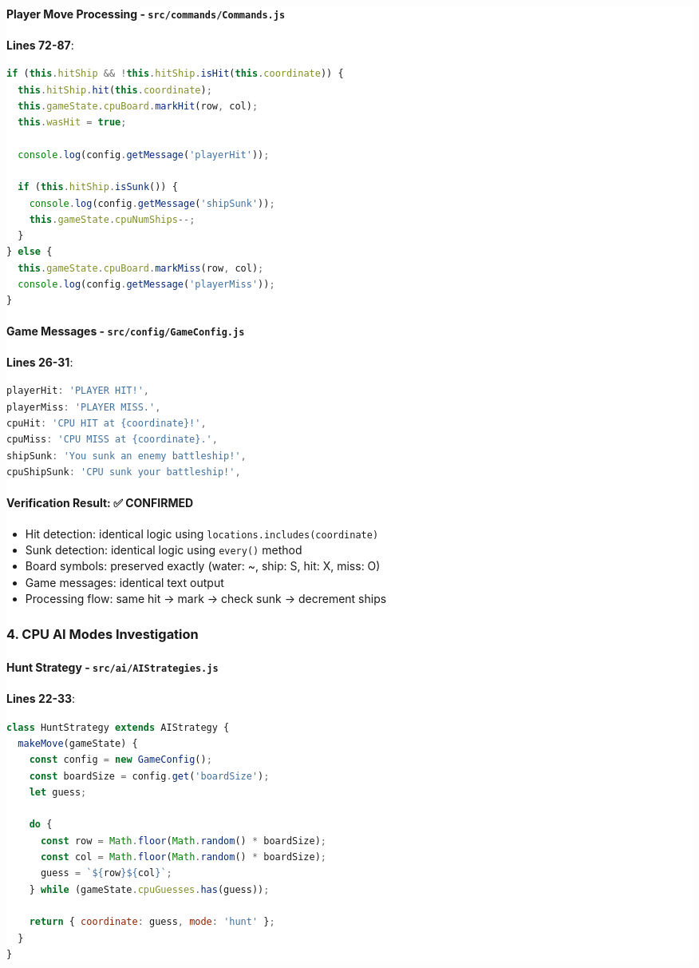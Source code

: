 #### **Player Move Processing** - `src/commands/Commands.js`
**Lines 72-87**:
```javascript
if (this.hitShip && !this.hitShip.isHit(this.coordinate)) {
  this.hitShip.hit(this.coordinate);
  this.gameState.cpuBoard.markHit(row, col);
  this.wasHit = true;
  
  console.log(config.getMessage('playerHit'));
  
  if (this.hitShip.isSunk()) {
    console.log(config.getMessage('shipSunk'));
    this.gameState.cpuNumShips--;
  }
} else {
  this.gameState.cpuBoard.markMiss(row, col);
  console.log(config.getMessage('playerMiss'));
}
```

#### **Game Messages** - `src/config/GameConfig.js`
**Lines 26-31**:
```javascript
playerHit: 'PLAYER HIT!',
playerMiss: 'PLAYER MISS.',
cpuHit: 'CPU HIT at {coordinate}!',
cpuMiss: 'CPU MISS at {coordinate}.',
shipSunk: 'You sunk an enemy battleship!',
cpuShipSunk: 'CPU sunk your battleship!',
```

#### **Verification Result**: ✅ **CONFIRMED**
- Hit detection: identical logic using `locations.includes(coordinate)`
- Sunk detection: identical logic using `every()` method
- Board symbols: preserved exactly (water: ~, ship: S, hit: X, miss: O)
- Game messages: identical text output
- Processing flow: same hit → mark → check sunk → decrement ships

### 4. CPU AI Modes Investigation

#### **Hunt Strategy** - `src/ai/AIStrategies.js`
**Lines 22-33**:
```javascript
class HuntStrategy extends AIStrategy {
  makeMove(gameState) {
    const config = new GameConfig();
    const boardSize = config.get('boardSize');
    let guess;
    
    do {
      const row = Math.floor(Math.random() * boardSize);
      const col = Math.floor(Math.random() * boardSize);
      guess = `${row}${col}`;
    } while (gameState.cpuGuesses.has(guess));
    
    return { coordinate: guess, mode: 'hunt' };
  }
}
```
